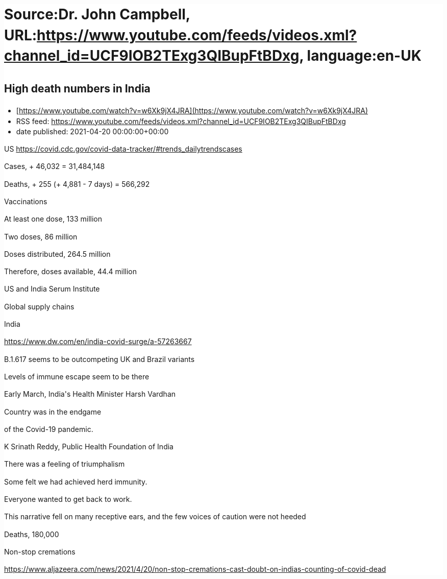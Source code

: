 # Source:Dr. John Campbell, URL:https://www.youtube.com/feeds/videos.xml?channel_id=UCF9IOB2TExg3QIBupFtBDxg, language:en-UK

## High death numbers in India
 - [https://www.youtube.com/watch?v=w6Xk9jX4JRA](https://www.youtube.com/watch?v=w6Xk9jX4JRA)
 - RSS feed: https://www.youtube.com/feeds/videos.xml?channel_id=UCF9IOB2TExg3QIBupFtBDxg
 - date published: 2021-04-20 00:00:00+00:00

US
https://covid.cdc.gov/covid-data-tracker/#trends_dailytrendscases

Cases, + 46,032 = 31,484,148

Deaths, + 255 (+ 4,881 - 7 days) = 566,292

Vaccinations

At least one dose, 133 million

Two doses, 86 million

Doses distributed, 264.5 million

Therefore, doses available, 44.4 million

 US and India Serum Institute

Global supply chains

India

https://www.dw.com/en/india-covid-surge/a-57263667

B.1.617 seems to be outcompeting UK and Brazil variants

Levels of immune escape seem to be there

Early March, India's Health Minister Harsh Vardhan

Country was in the endgame

of the Covid-19 pandemic.

K Srinath Reddy, Public Health Foundation of India

There was a feeling of triumphalism

Some felt we had achieved herd immunity. 

Everyone wanted to get back to work. 

This narrative fell on many receptive ears, and the few voices of caution were not heeded 

Deaths, 180,000

Non-stop cremations

https://www.aljazeera.com/news/2021/4/20/non-stop-cremations-cast-doubt-on-indias-counting-of-covid-dead

